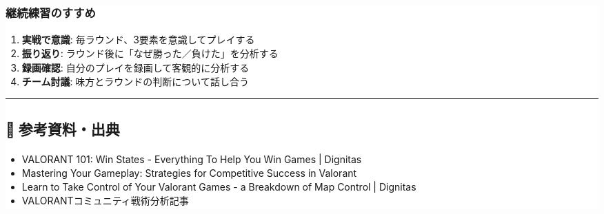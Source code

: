 ### 継続練習のすすめ

1. **実戦で意識**: 毎ラウンド、3要素を意識してプレイする
2. **振り返り**: ラウンド後に「なぜ勝った／負けた」を分析する
3. **録画確認**: 自分のプレイを録画して客観的に分析する
4. **チーム討議**: 味方とラウンドの判断について話し合う

---

## 📝 参考資料・出典

- VALORANT 101: Win States - Everything To Help You Win Games | Dignitas
- Mastering Your Gameplay: Strategies for Competitive Success in Valorant
- Learn to Take Control of Your Valorant Games - a Breakdown of Map Control | Dignitas
- VALORANTコミュニティ戦術分析記事
